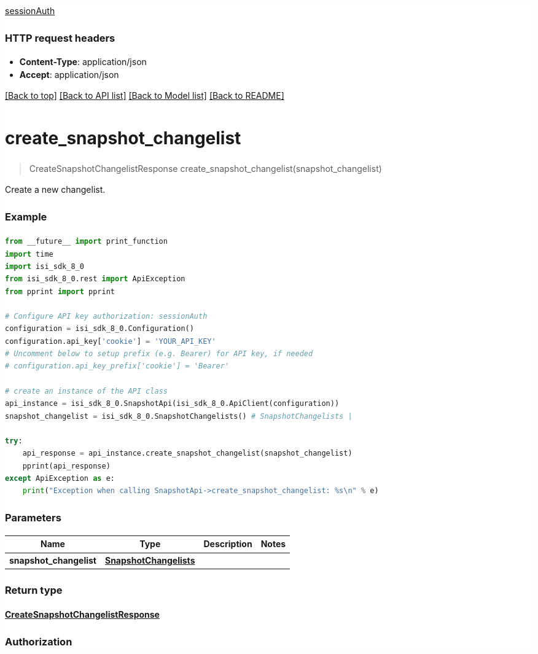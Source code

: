 [sessionAuth](../README.md#sessionAuth)

### HTTP request headers

 - **Content-Type**: application/json
 - **Accept**: application/json

[[Back to top]](#) [[Back to API list]](../README.md#documentation-for-api-endpoints) [[Back to Model list]](../README.md#documentation-for-models) [[Back to README]](../README.md)

# **create_snapshot_changelist**
> CreateSnapshotChangelistResponse create_snapshot_changelist(snapshot_changelist)



Create a new changelist.

### Example
```python
from __future__ import print_function
import time
import isi_sdk_8_0
from isi_sdk_8_0.rest import ApiException
from pprint import pprint

# Configure API key authorization: sessionAuth
configuration = isi_sdk_8_0.Configuration()
configuration.api_key['cookie'] = 'YOUR_API_KEY'
# Uncomment below to setup prefix (e.g. Bearer) for API key, if needed
# configuration.api_key_prefix['cookie'] = 'Bearer'

# create an instance of the API class
api_instance = isi_sdk_8_0.SnapshotApi(isi_sdk_8_0.ApiClient(configuration))
snapshot_changelist = isi_sdk_8_0.SnapshotChangelists() # SnapshotChangelists | 

try:
    api_response = api_instance.create_snapshot_changelist(snapshot_changelist)
    pprint(api_response)
except ApiException as e:
    print("Exception when calling SnapshotApi->create_snapshot_changelist: %s\n" % e)
```

### Parameters

Name | Type | Description  | Notes
------------- | ------------- | ------------- | -------------
 **snapshot_changelist** | [**SnapshotChangelists**](SnapshotChangelists.md)|  | 

### Return type

[**CreateSnapshotChangelistResponse**](CreateSnapshotChangelistResponse.md)

### Authorization
